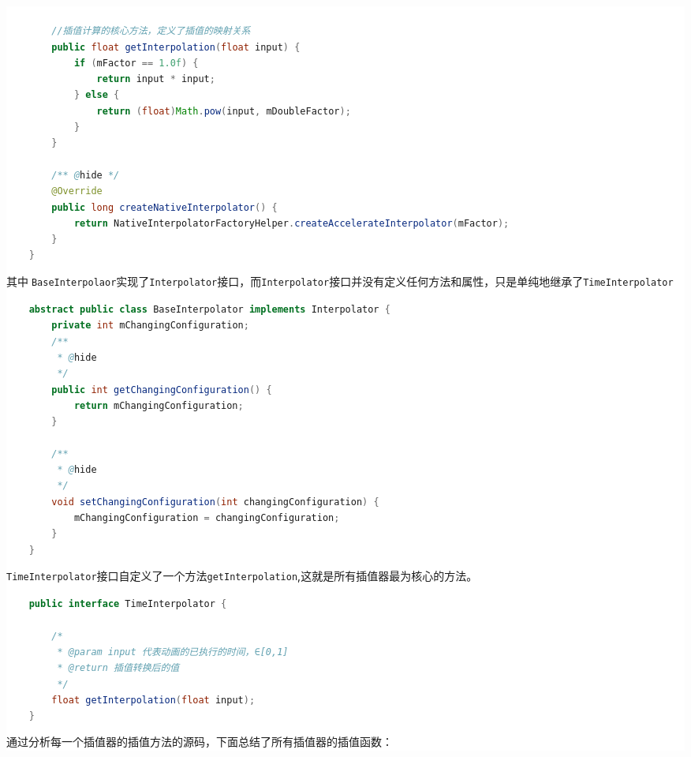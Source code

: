 ```java

        //插值计算的核心方法，定义了插值的映射关系
        public float getInterpolation(float input) {
            if (mFactor == 1.0f) {
                return input * input;
            } else {
                return (float)Math.pow(input, mDoubleFactor);
            }
        }

        /** @hide */
        @Override
        public long createNativeInterpolator() {
            return NativeInterpolatorFactoryHelper.createAccelerateInterpolator(mFactor);
        }
    }
```

其中 `BaseInterpolaor`实现了`Interpolator`接口，而`Interpolator`接口并没有定义任何方法和属性，只是单纯地继承了`TimeInterpolator`

```java
    abstract public class BaseInterpolator implements Interpolator {
        private int mChangingConfiguration;
        /**
         * @hide
         */
        public int getChangingConfiguration() {
            return mChangingConfiguration;
        }

        /**
         * @hide
         */
        void setChangingConfiguration(int changingConfiguration) {
            mChangingConfiguration = changingConfiguration;
        }
    }
```

`TimeInterpolator`接口自定义了一个方法`getInterpolation`,这就是所有插值器最为核心的方法。

```java
    public interface TimeInterpolator {

        /*
         * @param input 代表动画的已执行的时间，∈[0,1]
         * @return 插值转换后的值
         */
        float getInterpolation(float input);
    }
```

通过分析每一个插值器的插值方法的源码，下面总结了所有插值器的插值函数：

